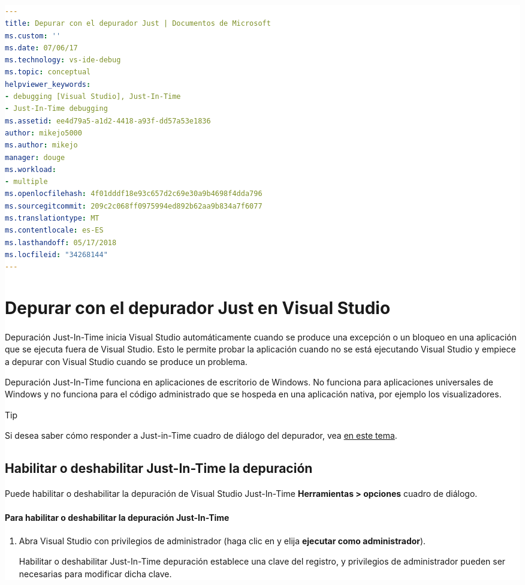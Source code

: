 ```yaml
---
title: Depurar con el depurador Just | Documentos de Microsoft
ms.custom: ''
ms.date: 07/06/17
ms.technology: vs-ide-debug
ms.topic: conceptual
helpviewer_keywords:
- debugging [Visual Studio], Just-In-Time
- Just-In-Time debugging
ms.assetid: ee4d79a5-a1d2-4418-a93f-dd57a53e1836
author: mikejo5000
ms.author: mikejo
manager: douge
ms.workload:
- multiple
ms.openlocfilehash: 4f01dddf18e93c657d2c69e30a9b4698f4dda796
ms.sourcegitcommit: 209c2c068ff0975994ed892b62aa9b834a7f6077
ms.translationtype: MT
ms.contentlocale: es-ES
ms.lasthandoff: 05/17/2018
ms.locfileid: "34268144"
---
```

# <a name="debug-using-the-just-in-time-debugger-in-visual-studio"></a>Depurar con el depurador Just en Visual Studio
Depuración Just-In-Time inicia Visual Studio automáticamente cuando se produce una excepción o un bloqueo en una aplicación que se ejecuta fuera de Visual Studio. Esto le permite probar la aplicación cuando no se está ejecutando Visual Studio y empiece a depurar con Visual Studio cuando se produce un problema.

Depuración Just-In-Time funciona en aplicaciones de escritorio de Windows. No funciona para aplicaciones universales de Windows y no funciona para el código administrado que se hospeda en una aplicación nativa, por ejemplo los visualizadores.

> [!TIP] 
> Si desea saber cómo responder a Just-in-Time cuadro de diálogo del depurador, vea [en este tema](../debugger/just-in-time-debugging-in-visual-studio.md).

##  <a name="BKMK_Enabling"></a> Habilitar o deshabilitar Just-In-Time la depuración  
Puede habilitar o deshabilitar la depuración de Visual Studio Just-In-Time **Herramientas > opciones** cuadro de diálogo.
  
#### <a name="to-enable-or-disable-just-in-time-debugging"></a>Para habilitar o deshabilitar la depuración Just-In-Time  
  
1.  Abra Visual Studio con privilegios de administrador (haga clic en y elija **ejecutar como administrador**).

    Habilitar o deshabilitar Just-In-Time depuración establece una clave del registro, y privilegios de administrador pueden ser necesarias para modificar dicha clave.
    